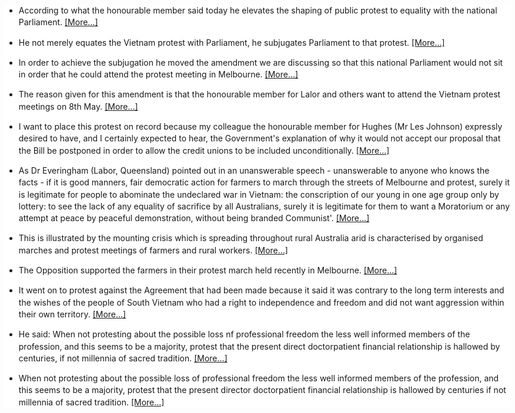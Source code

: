 * According to what the honourable member said today he elevates the shaping of public <span class="highlight">protest</span> to equality with the national Parliament. [[More&hellip;]](https://historichansard.net/hofreps/1970/19700416_reps_27_hor66/#subdebate-22-0)

* He not merely equates the Vietnam <span class="highlight">protest</span> with Parliament, he subjugates Parliament to that <span class="highlight">protest</span>. [[More&hellip;]](https://historichansard.net/hofreps/1970/19700416_reps_27_hor66/#subdebate-22-0)

* In order to achieve the subjugation he moved the amendment we are discussing so that this national Parliament would not sit in order that he could attend the <span class="highlight">protest</span> meeting in Melbourne. [[More&hellip;]](https://historichansard.net/hofreps/1970/19700416_reps_27_hor66/#subdebate-22-0)

* The reason given for this amendment is that the honourable member for Lalor and others want to attend the Vietnam <span class="highlight">protest</span> meetings on 8th May. [[More&hellip;]](https://historichansard.net/hofreps/1970/19700416_reps_27_hor66/#subdebate-22-0)

* I want to place this <span class="highlight">protest</span> on record because my colleague the honourable member for Hughes  (Mr Les Johnson)  expressly desired to have, and I certainly expected to hear, the Government's explanation of why it would not accept our proposal that the Bill be postponed in order to allow the credit unions to be included unconditionally. [[More&hellip;]](https://historichansard.net/hofreps/1970/19700416_reps_27_hor66/#debate-29)

* As  Dr Everingham  (Labor, Queensland) pointed out in an unanswerable speech - unanswerable to anyone who knows the facts - if it is good manners, fair democratic action for farmers to march through the streets of Melbourne and <span class="highlight">protest</span>, surely it is legitimate for people to abominate the undeclared war in Vietnam: the conscription of our young in one age group only by lottery: to see the lack of any equality of sacrifice by all Australians, surely it is legitimate for them to want a Moratorium or any attempt at peace by peaceful demonstration, without being branded Communist'. [[More&hellip;]](https://historichansard.net/hofreps/1970/19700416_reps_27_hor66/#debate-30)

* This is illustrated by the mounting crisis which is spreading throughout rural Australia arid is characterised by organised marches and <span class="highlight">protest</span> meetings of farmers and rural workers. [[More&hellip;]](https://historichansard.net/hofreps/1970/19700421_reps_27_hor67/#subdebate-24-0)

* The Opposition supported the farmers in their <span class="highlight">protest</span> march held recently in Melbourne. [[More&hellip;]](https://historichansard.net/hofreps/1970/19700421_reps_27_hor67/#subdebate-24-0)

* It went on to <span class="highlight">protest</span> against the Agreement that had been made because it said it was contrary to the long term interests and the wishes of the people of South Vietnam who had a right to independence and freedom and did not want aggression within their own territory. [[More&hellip;]](https://historichansard.net/hofreps/1970/19700423_reps_27_hor67/#subdebate-8-0)

* He said: When not protesting about the possible loss nf professional freedom the less well informed members of the profession, and this seems to be a majority, <span class="highlight">protest</span> that the present direct doctorpatient financial relationship is hallowed by centuries, if not millennia of sacred tradition. [[More&hellip;]](https://historichansard.net/hofreps/1970/19700505_reps_27_hor67/#subdebate-29-0)

* When not protesting about the possible loss of professional freedom the less well informed members of the profession, and this seems to be a majority, <span class="highlight">protest</span> that the present director doctorpatient financial relationship is hallowed by centuries if not millennia of sacred tradition. [[More&hellip;]](https://historichansard.net/hofreps/1970/19700505_reps_27_hor67/#debate-31)
